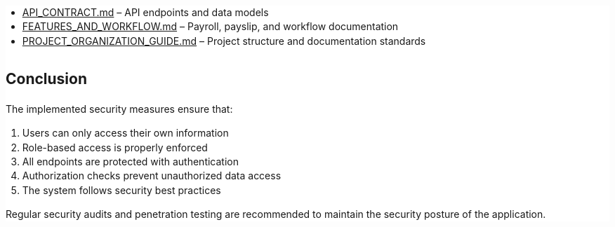 - [API_CONTRACT.md](../api/API_CONTRACT.md) – API endpoints and data models
- [FEATURES_AND_WORKFLOW.md](../features/FEATURES_AND_WORKFLOW.md) – Payroll, payslip, and workflow documentation
- [PROJECT_ORGANIZATION_GUIDE.md](../PROJECT_ORGANIZATION_GUIDE.md) – Project structure and documentation standards

## Conclusion

The implemented security measures ensure that:
1. Users can only access their own information
2. Role-based access is properly enforced
3. All endpoints are protected with authentication
4. Authorization checks prevent unauthorized data access
5. The system follows security best practices

Regular security audits and penetration testing are recommended to maintain the security posture of the application.